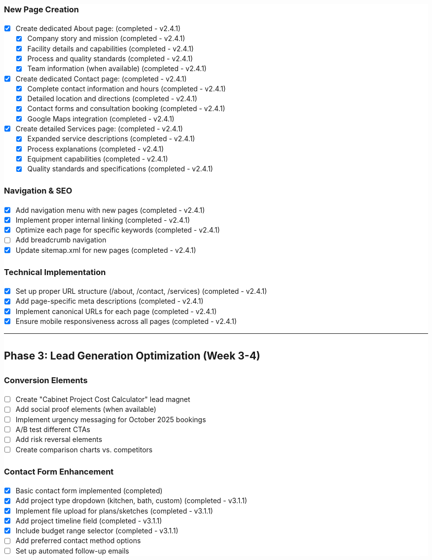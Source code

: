 ### New Page Creation
- [x] Create dedicated About page: (completed - v2.4.1)
  - [x] Company story and mission (completed - v2.4.1)
  - [x] Facility details and capabilities (completed - v2.4.1)
  - [x] Process and quality standards (completed - v2.4.1)
  - [x] Team information (when available) (completed - v2.4.1)
  
- [x] Create dedicated Contact page: (completed - v2.4.1)
  - [x] Complete contact information and hours (completed - v2.4.1)
  - [x] Detailed location and directions (completed - v2.4.1)
  - [x] Contact forms and consultation booking (completed - v2.4.1)
  - [x] Google Maps integration (completed - v2.4.1)
  
- [x] Create detailed Services page: (completed - v2.4.1)
  - [x] Expanded service descriptions (completed - v2.4.1)
  - [x] Process explanations (completed - v2.4.1)
  - [x] Equipment capabilities (completed - v2.4.1)
  - [x] Quality standards and specifications (completed - v2.4.1)

### Navigation & SEO
- [x] Add navigation menu with new pages (completed - v2.4.1)
- [x] Implement proper internal linking (completed - v2.4.1)
- [x] Optimize each page for specific keywords (completed - v2.4.1)
- [ ] Add breadcrumb navigation
- [x] Update sitemap.xml for new pages (completed - v2.4.1)

### Technical Implementation
- [x] Set up proper URL structure (/about, /contact, /services) (completed - v2.4.1)
- [x] Add page-specific meta descriptions (completed - v2.4.1)
- [x] Implement canonical URLs for each page (completed - v2.4.1)
- [x] Ensure mobile responsiveness across all pages (completed - v2.4.1)

---

## Phase 3: Lead Generation Optimization (Week 3-4)

### Conversion Elements
- [ ] Create "Cabinet Project Cost Calculator" lead magnet
- [ ] Add social proof elements (when available)
- [ ] Implement urgency messaging for October 2025 bookings
- [ ] A/B test different CTAs
- [ ] Add risk reversal elements
- [ ] Create comparison charts vs. competitors

### Contact Form Enhancement
- [x] Basic contact form implemented (completed)
- [x] Add project type dropdown (kitchen, bath, custom) (completed - v3.1.1)
- [x] Implement file upload for plans/sketches (completed - v3.1.1)
- [x] Add project timeline field (completed - v3.1.1)
- [x] Include budget range selector (completed - v3.1.1)
- [ ] Add preferred contact method options
- [ ] Set up automated follow-up emails
